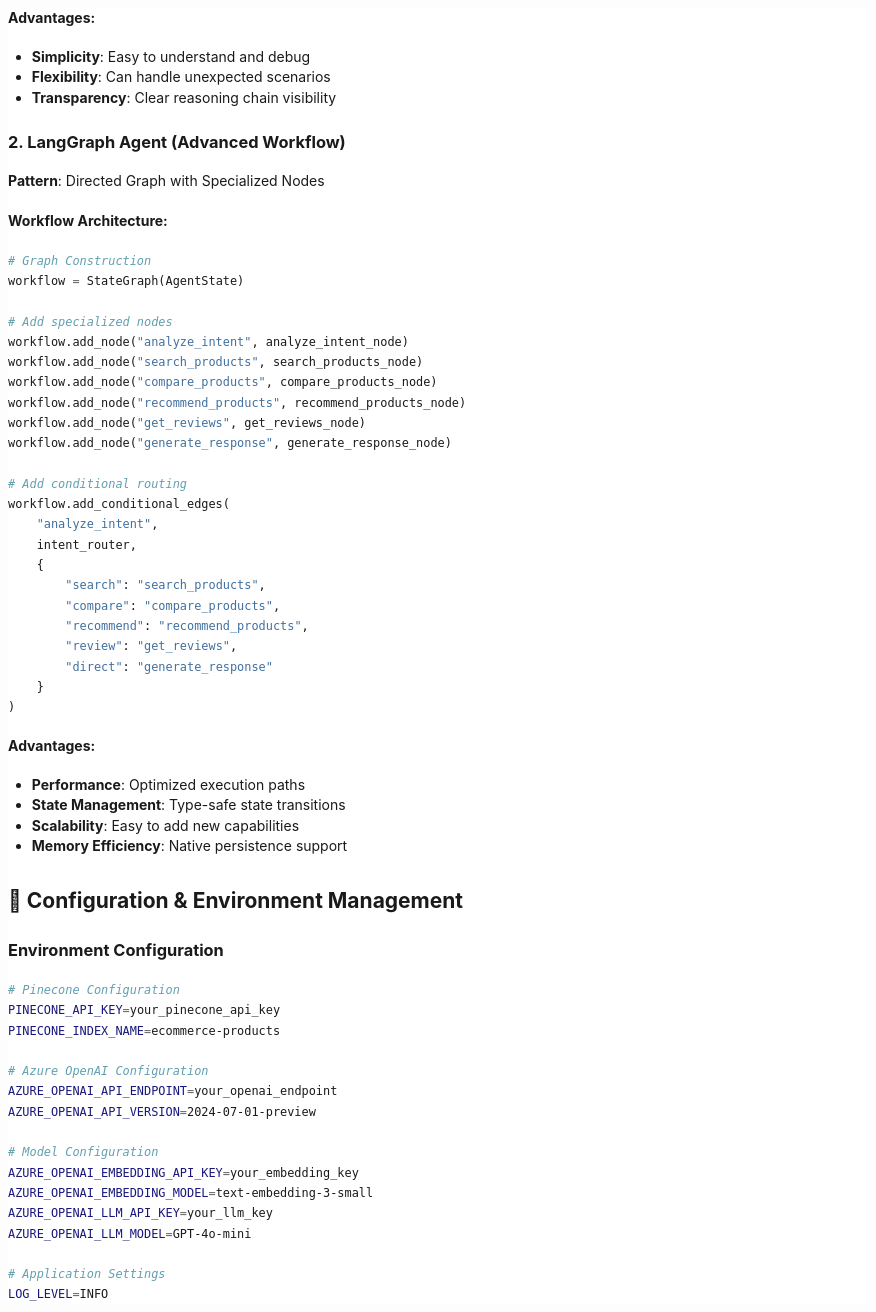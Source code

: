 #### Advantages:
- **Simplicity**: Easy to understand and debug
- **Flexibility**: Can handle unexpected scenarios
- **Transparency**: Clear reasoning chain visibility

### 2. **LangGraph Agent** (Advanced Workflow)
**Pattern**: Directed Graph with Specialized Nodes

#### Workflow Architecture:
```python
# Graph Construction
workflow = StateGraph(AgentState)

# Add specialized nodes
workflow.add_node("analyze_intent", analyze_intent_node)
workflow.add_node("search_products", search_products_node)  
workflow.add_node("compare_products", compare_products_node)
workflow.add_node("recommend_products", recommend_products_node)
workflow.add_node("get_reviews", get_reviews_node)
workflow.add_node("generate_response", generate_response_node)

# Add conditional routing
workflow.add_conditional_edges(
    "analyze_intent",
    intent_router,
    {
        "search": "search_products",
        "compare": "compare_products", 
        "recommend": "recommend_products",
        "review": "get_reviews",
        "direct": "generate_response"
    }
)
```

#### Advantages:
- **Performance**: Optimized execution paths
- **State Management**: Type-safe state transitions
- **Scalability**: Easy to add new capabilities
- **Memory Efficiency**: Native persistence support

## 🔧 Configuration & Environment Management

### Environment Configuration
```bash
# Pinecone Configuration
PINECONE_API_KEY=your_pinecone_api_key
PINECONE_INDEX_NAME=ecommerce-products

# Azure OpenAI Configuration
AZURE_OPENAI_API_ENDPOINT=your_openai_endpoint
AZURE_OPENAI_API_VERSION=2024-07-01-preview

# Model Configuration
AZURE_OPENAI_EMBEDDING_API_KEY=your_embedding_key
AZURE_OPENAI_EMBEDDING_MODEL=text-embedding-3-small
AZURE_OPENAI_LLM_API_KEY=your_llm_key
AZURE_OPENAI_LLM_MODEL=GPT-4o-mini

# Application Settings
LOG_LEVEL=INFO
```
